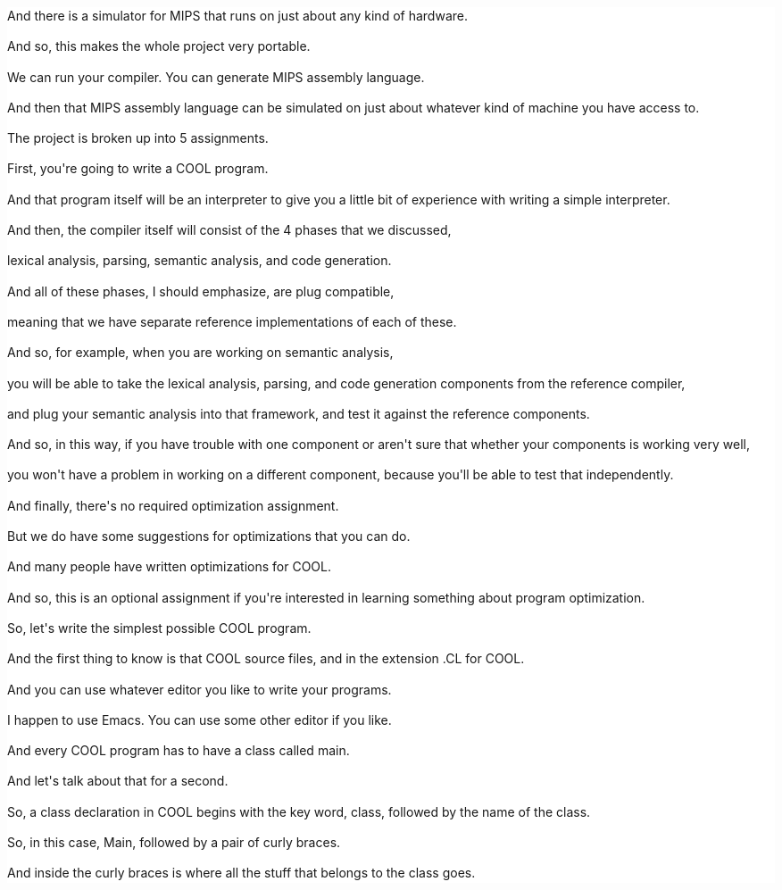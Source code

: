 And there is a simulator for MIPS that runs on just about any kind of hardware. 

And so, this makes the whole project very portable.

We can run your compiler. You can generate MIPS assembly language.
 
And then that MIPS assembly language can be simulated on just about whatever kind of machine you have access to. 

The project is broken up into 5 assignments. 

First, you're going to write a COOL program. 

And that program itself will be an interpreter to give you a little bit of experience with writing a simple interpreter. 

And then, the compiler itself will consist of the 4 phases that we discussed,
 
lexical analysis, parsing, semantic analysis, and code generation. 

And all of these phases, I should emphasize, are plug compatible,

meaning that we have separate reference implementations of each of these. 

And so, for example, when you are working on semantic analysis, 

you will be able to take the lexical analysis, parsing, and code generation components from the reference compiler,
 
and plug your semantic analysis into that framework, and test it against the reference components. 

And so, in this way, if you have trouble with one component or aren't sure that whether your components is working very well,
 
you won't have a problem in working on a different component, because you'll be able to test that independently. 

And finally, there's no required optimization assignment.

But we do have some suggestions for optimizations that you can do. 

And many people have written optimizations for COOL. 

And so, this is an optional assignment if you're interested in learning something about program optimization. 

So, let's write the simplest possible COOL program. 

And the first thing to know is that COOL source files, and in the extension  .CL for COOL.
 
And you can use whatever editor you like to write your programs. 

I happen to use Emacs. You can use some other editor if you like. 

And every COOL program has to have a class called main. 

And let's talk about that for a second. 

So, a class declaration in COOL begins with the key word, class, followed by the name of the class.
 
So, in this case, Main, followed by a pair of curly braces.
 
And inside the curly braces is where all the stuff that belongs to the class goes.
 